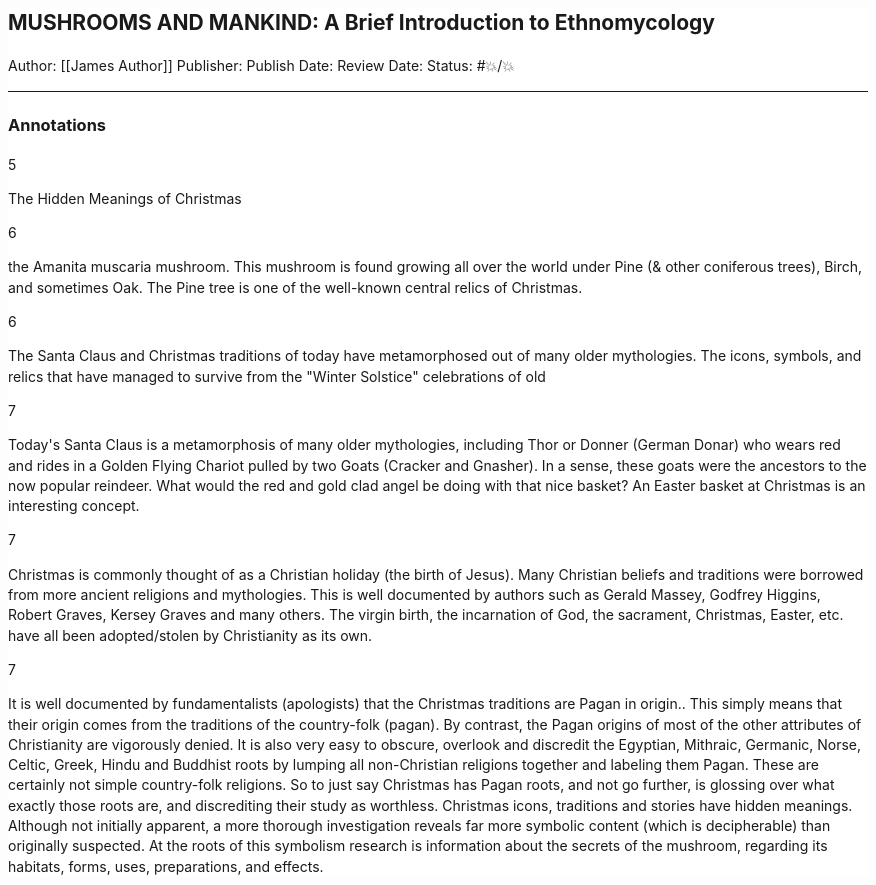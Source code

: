 ## MUSHROOMS AND MANKIND: A Brief Introduction to Ethnomycology

Author: [[James Author]]
Publisher:
Publish Date:
Review Date:
Status: #💥/💥

___

### Annotations

5

The Hidden Meanings of Christmas

6

the Amanita muscaria mushroom. This mushroom is found growing all over the world under Pine (& other coniferous trees), Birch, and sometimes Oak. The Pine tree is one of the well-known central relics of Christmas.

6 

The Santa Claus and Christmas traditions of today have metamorphosed out of many older mythologies. The icons, symbols, and relics that have managed to survive from the "Winter Solstice" celebrations of old

7 

Today's Santa Claus is a metamorphosis of many older mythologies, including Thor or Donner (German Donar) who wears red and rides in a Golden Flying Chariot pulled by two Goats (Cracker and Gnasher). In a sense, these goats were the ancestors to the now popular reindeer. What would the red and gold clad angel be doing with that nice basket? An Easter basket at Christmas is an interesting concept.

7

Christmas is commonly thought of as a Christian holiday (the birth of Jesus). Many Christian beliefs and traditions were borrowed from more ancient religions and mythologies. This is well documented by authors such as Gerald Massey, Godfrey Higgins, Robert Graves, Kersey Graves and many others. The virgin birth, the incarnation of God, the sacrament, Christmas, Easter, etc. have all been adopted/stolen by Christianity as its own.

7

It is well documented by fundamentalists (apologists) that the Christmas traditions are Pagan in origin.. This simply means that their origin comes from the traditions of the country-folk (pagan). By contrast, the Pagan origins of most of the other attributes of Christianity are vigorously denied. It is also very easy to obscure, overlook and discredit the Egyptian, Mithraic, Germanic, Norse, Celtic, Greek, Hindu and Buddhist roots by lumping all non-Christian religions together and labeling them Pagan. These are certainly not simple country-folk religions. So to just say Christmas has Pagan roots, and not go further, is glossing over what exactly those roots are, and discrediting their study as worthless. Christmas icons, traditions and stories have hidden meanings. Although not initially apparent, a more thorough investigation reveals far more symbolic content (which is decipherable) than originally suspected. At the roots of this symbolism research is information about the secrets of the mushroom, regarding its habitats, forms, uses, preparations, and effects.
